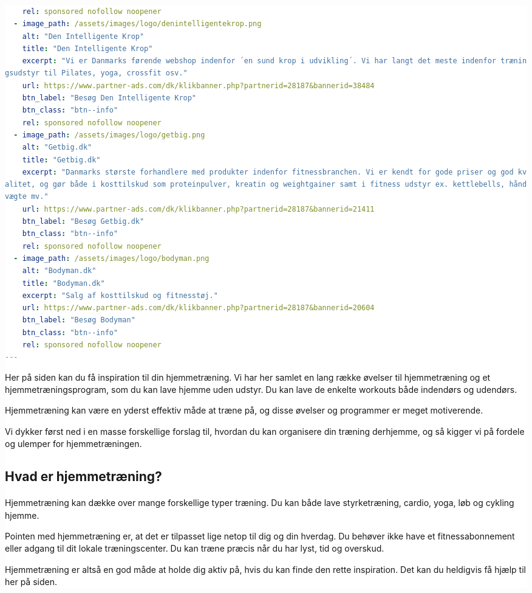 ```yaml
    rel: sponsored nofollow noopener
  - image_path: /assets/images/logo/denintelligentekrop.png
    alt: "Den Intelligente Krop"
    title: "Den Intelligente Krop"
    excerpt: "Vi er Danmarks førende webshop indenfor ´en sund krop i udvikling´. Vi har langt det meste indenfor træningsudstyr til Pilates, yoga, crossfit osv."
    url: https://www.partner-ads.com/dk/klikbanner.php?partnerid=28187&bannerid=38484
    btn_label: "Besøg Den Intelligente Krop"
    btn_class: "btn--info"
    rel: sponsored nofollow noopener
  - image_path: /assets/images/logo/getbig.png
    alt: "Getbig.dk"
    title: "Getbig.dk"
    excerpt: "Danmarks største forhandlere med produkter indenfor fitnessbranchen. Vi er kendt for gode priser og god kvalitet, og gør både i kosttilskud som proteinpulver, kreatin og weightgainer samt i fitness udstyr ex. kettlebells, håndvægte mv."
    url: https://www.partner-ads.com/dk/klikbanner.php?partnerid=28187&bannerid=21411
    btn_label: "Besøg Getbig.dk"
    btn_class: "btn--info"
    rel: sponsored nofollow noopener
  - image_path: /assets/images/logo/bodyman.png
    alt: "Bodyman.dk"
    title: "Bodyman.dk"
    excerpt: "Salg af kosttilskud og fitnesstøj."
    url: https://www.partner-ads.com/dk/klikbanner.php?partnerid=28187&bannerid=20604
    btn_label: "Besøg Bodyman"
    btn_class: "btn--info"
    rel: sponsored nofollow noopener
---
```


Her på siden kan du få inspiration til din hjemmetræning. Vi har her samlet en lang række øvelser til hjemmetræning og et hjemmetræningsprogram, som du kan lave hjemme uden udstyr.
Du kan lave de enkelte workouts både indendørs og udendørs.

Hjemmetræning kan være en yderst effektiv måde at træne på, og disse øvelser og programmer er meget motiverende.

Vi dykker først ned i en masse forskellige forslag til, hvordan du kan organisere din træning derhjemme, og så kigger vi på fordele og ulemper for hjemmetræningen.

## Hvad er hjemmetræning?

Hjemmetræning kan dække over mange forskellige typer træning. Du kan både lave styrketræning, cardio, yoga, løb og cykling hjemme.

Pointen med hjemmetræning er, at det er tilpasset lige netop til dig og din hverdag. Du behøver ikke have et fitnessabonnement eller adgang til dit lokale træningscenter. Du kan træne præcis når du har lyst, tid og overskud.

Hjemmetræning er altså en god måde at holde dig aktiv på, hvis du kan finde den rette inspiration. Det kan du heldigvis få hjælp til her på siden.
